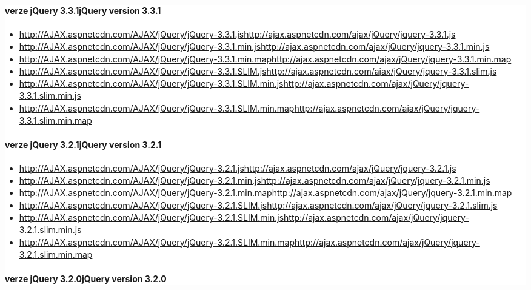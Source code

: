 #### <a name="jquery-version-331"></a><span data-ttu-id="d2ddb-198">verze jQuery 3.3.1</span><span class="sxs-lookup"><span data-stu-id="d2ddb-198">jQuery version 3.3.1</span></span>
- <span data-ttu-id="d2ddb-199">http://AJAX.aspnetcdn.com/AJAX/jQuery/jQuery-3.3.1.js</span><span class="sxs-lookup"><span data-stu-id="d2ddb-199">http://ajax.aspnetcdn.com/ajax/jQuery/jquery-3.3.1.js</span></span>
- <span data-ttu-id="d2ddb-200">http://AJAX.aspnetcdn.com/AJAX/jQuery/jQuery-3.3.1.min.js</span><span class="sxs-lookup"><span data-stu-id="d2ddb-200">http://ajax.aspnetcdn.com/ajax/jQuery/jquery-3.3.1.min.js</span></span>
- <span data-ttu-id="d2ddb-201">http://AJAX.aspnetcdn.com/AJAX/jQuery/jQuery-3.3.1.min.map</span><span class="sxs-lookup"><span data-stu-id="d2ddb-201">http://ajax.aspnetcdn.com/ajax/jQuery/jquery-3.3.1.min.map</span></span>
- <span data-ttu-id="d2ddb-202">http://AJAX.aspnetcdn.com/AJAX/jQuery/jQuery-3.3.1.SLIM.js</span><span class="sxs-lookup"><span data-stu-id="d2ddb-202">http://ajax.aspnetcdn.com/ajax/jQuery/jquery-3.3.1.slim.js</span></span>
- <span data-ttu-id="d2ddb-203">http://AJAX.aspnetcdn.com/AJAX/jQuery/jQuery-3.3.1.SLIM.min.js</span><span class="sxs-lookup"><span data-stu-id="d2ddb-203">http://ajax.aspnetcdn.com/ajax/jQuery/jquery-3.3.1.slim.min.js</span></span>
- <span data-ttu-id="d2ddb-204">http://AJAX.aspnetcdn.com/AJAX/jQuery/jQuery-3.3.1.SLIM.min.map</span><span class="sxs-lookup"><span data-stu-id="d2ddb-204">http://ajax.aspnetcdn.com/ajax/jQuery/jquery-3.3.1.slim.min.map</span></span>

#### <a name="jquery-version-321"></a><span data-ttu-id="d2ddb-205">verze jQuery 3.2.1</span><span class="sxs-lookup"><span data-stu-id="d2ddb-205">jQuery version 3.2.1</span></span>
- <span data-ttu-id="d2ddb-206">http://AJAX.aspnetcdn.com/AJAX/jQuery/jQuery-3.2.1.js</span><span class="sxs-lookup"><span data-stu-id="d2ddb-206">http://ajax.aspnetcdn.com/ajax/jQuery/jquery-3.2.1.js</span></span>
- <span data-ttu-id="d2ddb-207">http://AJAX.aspnetcdn.com/AJAX/jQuery/jQuery-3.2.1.min.js</span><span class="sxs-lookup"><span data-stu-id="d2ddb-207">http://ajax.aspnetcdn.com/ajax/jQuery/jquery-3.2.1.min.js</span></span>
- <span data-ttu-id="d2ddb-208">http://AJAX.aspnetcdn.com/AJAX/jQuery/jQuery-3.2.1.min.map</span><span class="sxs-lookup"><span data-stu-id="d2ddb-208">http://ajax.aspnetcdn.com/ajax/jQuery/jquery-3.2.1.min.map</span></span>
- <span data-ttu-id="d2ddb-209">http://AJAX.aspnetcdn.com/AJAX/jQuery/jQuery-3.2.1.SLIM.js</span><span class="sxs-lookup"><span data-stu-id="d2ddb-209">http://ajax.aspnetcdn.com/ajax/jQuery/jquery-3.2.1.slim.js</span></span>
- <span data-ttu-id="d2ddb-210">http://AJAX.aspnetcdn.com/AJAX/jQuery/jQuery-3.2.1.SLIM.min.js</span><span class="sxs-lookup"><span data-stu-id="d2ddb-210">http://ajax.aspnetcdn.com/ajax/jQuery/jquery-3.2.1.slim.min.js</span></span>
- <span data-ttu-id="d2ddb-211">http://AJAX.aspnetcdn.com/AJAX/jQuery/jQuery-3.2.1.SLIM.min.map</span><span class="sxs-lookup"><span data-stu-id="d2ddb-211">http://ajax.aspnetcdn.com/ajax/jQuery/jquery-3.2.1.slim.min.map</span></span>

#### <a name="jquery-version-320"></a><span data-ttu-id="d2ddb-212">verze jQuery 3.2.0</span><span class="sxs-lookup"><span data-stu-id="d2ddb-212">jQuery version 3.2.0</span></span>
